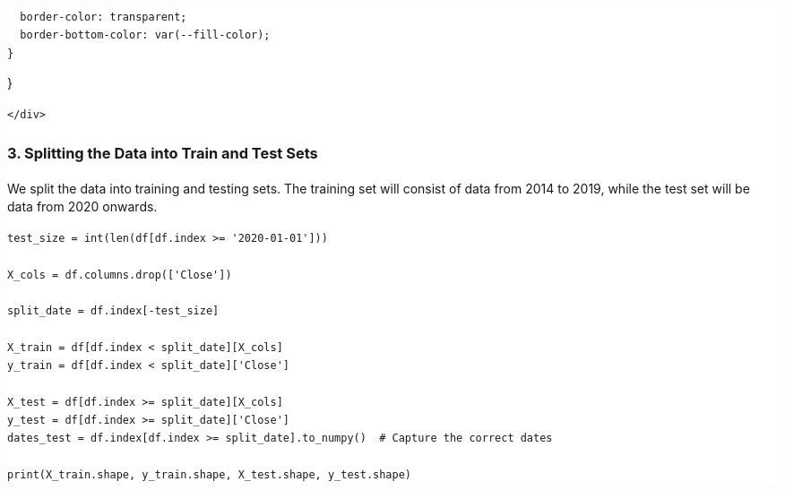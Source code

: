       border-color: transparent;
      border-bottom-color: var(--fill-color);
    }
  }
</style>

  <script>
    async function quickchart(key) {
      const quickchartButtonEl =
        document.querySelector('#' + key + ' button');
      quickchartButtonEl.disabled = true;  // To prevent multiple clicks.
      quickchartButtonEl.classList.add('colab-df-spinner');
      try {
        const charts = await google.colab.kernel.invokeFunction(
            'suggestCharts', [key], {});
      } catch (error) {
        console.error('Error during call to suggestCharts:', error);
      }
      quickchartButtonEl.classList.remove('colab-df-spinner');
      quickchartButtonEl.classList.add('colab-df-quickchart-complete');
    }
    (() => {
      let quickchartButtonEl =
        document.querySelector('#df-e518eb99-81bf-42e7-8a3d-2c74d8973d32 button');
      quickchartButtonEl.style.display =
        google.colab.kernel.accessAllowed ? 'block' : 'none';
    })();
  </script>
</div>

    </div>
  </div>




### 3. Splitting the Data into Train and Test Sets

We split the data into training and testing sets. The training set will consist of data from 2014 to 2019, while the test set will be data from 2020 onwards.


```
test_size = int(len(df[df.index >= '2020-01-01']))

X_cols = df.columns.drop(['Close'])

split_date = df.index[-test_size]

X_train = df[df.index < split_date][X_cols]
y_train = df[df.index < split_date]['Close']

X_test = df[df.index >= split_date][X_cols]
y_test = df[df.index >= split_date]['Close']
dates_test = df.index[df.index >= split_date].to_numpy()  # Capture the correct dates

print(X_train.shape, y_train.shape, X_test.shape, y_test.shape)
```

